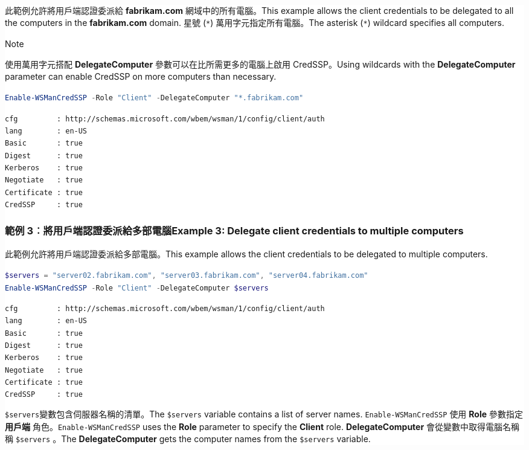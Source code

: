 <span data-ttu-id="33810-126">此範例允許將用戶端認證委派給 **fabrikam.com** 網域中的所有電腦。</span><span class="sxs-lookup"><span data-stu-id="33810-126">This example allows the client credentials to be delegated to all the computers in the **fabrikam.com** domain.</span></span> <span data-ttu-id="33810-127">星號 (`*`) 萬用字元指定所有電腦。</span><span class="sxs-lookup"><span data-stu-id="33810-127">The asterisk (`*`) wildcard specifies all computers.</span></span>

> [!NOTE]
> <span data-ttu-id="33810-128">使用萬用字元搭配 **DelegateComputer** 參數可以在比所需更多的電腦上啟用 CredSSP。</span><span class="sxs-lookup"><span data-stu-id="33810-128">Using wildcards with the **DelegateComputer** parameter can enable CredSSP on more computers than necessary.</span></span>

```powershell
Enable-WSManCredSSP -Role "Client" -DelegateComputer "*.fabrikam.com"
```

```Output
cfg         : http://schemas.microsoft.com/wbem/wsman/1/config/client/auth
lang        : en-US
Basic       : true
Digest      : true
Kerberos    : true
Negotiate   : true
Certificate : true
CredSSP     : true
```

### <span data-ttu-id="33810-129">範例 3︰將用戶端認證委派給多部電腦</span><span class="sxs-lookup"><span data-stu-id="33810-129">Example 3: Delegate client credentials to multiple computers</span></span>

<span data-ttu-id="33810-130">此範例允許將用戶端認證委派給多部電腦。</span><span class="sxs-lookup"><span data-stu-id="33810-130">This example allows the client credentials to be delegated to multiple computers.</span></span>

```powershell
$servers = "server02.fabrikam.com", "server03.fabrikam.com", "server04.fabrikam.com"
Enable-WSManCredSSP -Role "Client" -DelegateComputer $servers
```

```Output
cfg         : http://schemas.microsoft.com/wbem/wsman/1/config/client/auth
lang        : en-US
Basic       : true
Digest      : true
Kerberos    : true
Negotiate   : true
Certificate : true
CredSSP     : true
```

<span data-ttu-id="33810-131">`$servers`變數包含伺服器名稱的清單。</span><span class="sxs-lookup"><span data-stu-id="33810-131">The `$servers` variable contains a list of server names.</span></span> <span data-ttu-id="33810-132">`Enable-WSManCredSSP` 使用 **Role** 參數指定 **用戶端** 角色。</span><span class="sxs-lookup"><span data-stu-id="33810-132">`Enable-WSManCredSSP` uses the **Role** parameter to specify the **Client** role.</span></span> <span data-ttu-id="33810-133">**DelegateComputer** 會從變數中取得電腦名稱稱 `$servers` 。</span><span class="sxs-lookup"><span data-stu-id="33810-133">The **DelegateComputer** gets the computer names from the `$servers` variable.</span></span>
